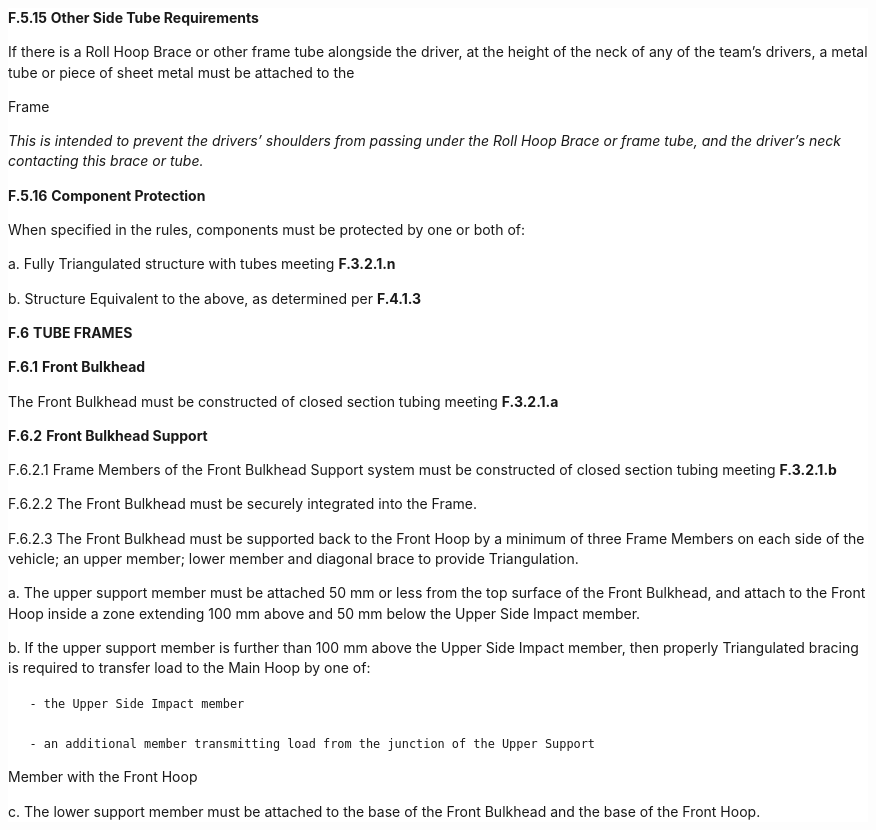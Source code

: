 
**F.5.15** **Other Side Tube Requirements**


If there is a Roll Hoop Brace or other frame tube alongside the driver, at the height of the neck
of any of the team’s drivers, a metal tube or piece of sheet metal must be attached to the

Frame


_This is intended to prevent the drivers’ shoulders from passing under the Roll Hoop Brace or_
_frame tube, and the driver’s neck contacting this brace or tube._


**F.5.16** **Component Protection**


When specified in the rules, components must be protected by one or both of:


a. Fully Triangulated structure with tubes meeting **F.3.2.1.n**


b. Structure Equivalent to the above, as determined per **F.4.1.3**


**F.6** **TUBE FRAMES**


**F.6.1** **Front Bulkhead**


The Front Bulkhead must be constructed of closed section tubing meeting **F.3.2.1.a**


**F.6.2** **Front Bulkhead Support**


F.6.2.1 Frame Members of the Front Bulkhead Support system must be constructed of closed section
tubing meeting **F.3.2.1.b**


F.6.2.2 The Front Bulkhead must be securely integrated into the Frame.


F.6.2.3 The Front Bulkhead must be supported back to the Front Hoop by a minimum of three Frame
Members on each side of the vehicle; an upper member; lower member and diagonal brace to
provide Triangulation.


a. The upper support member must be attached 50 mm or less from the top surface of the
Front Bulkhead, and attach to the Front Hoop inside a zone extending 100 mm above
and 50 mm below the Upper Side Impact member.


b. If the upper support member is further than 100 mm above the Upper Side Impact
member, then properly Triangulated bracing is required to transfer load to the Main
Hoop by one of:


       - the Upper Side Impact member

       - an additional member transmitting load from the junction of the Upper Support
Member with the Front Hoop


c. The lower support member must be attached to the base of the Front Bulkhead and the
base of the Front Hoop.

